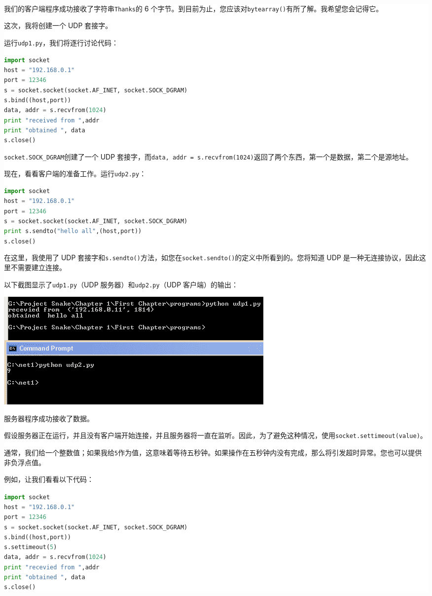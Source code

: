 我们的客户端程序成功接收了字符串`Thanks`的 6 个字节。到目前为止，您应该对`bytearray()`有所了解。我希望您会记得它。

这次，我将创建一个 UDP 套接字。

运行`udp1.py`，我们将逐行讨论代码：

```py
import socket
host = "192.168.0.1"
port = 12346
s = socket.socket(socket.AF_INET, socket.SOCK_DGRAM)
s.bind((host,port))
data, addr = s.recvfrom(1024)
print "received from ",addr
print "obtained ", data
s.close()
```

`socket.SOCK_DGRAM`创建了一个 UDP 套接字，而`data, addr = s.recvfrom(1024)`返回了两个东西，第一个是数据，第二个是源地址。

现在，看看客户端的准备工作。运行`udp2.py`：

```py
import socket
host = "192.168.0.1"
port = 12346
s = socket.socket(socket.AF_INET, socket.SOCK_DGRAM)
print s.sendto("hello all",(host,port))
s.close()
```

在这里，我使用了 UDP 套接字和`s.sendto()`方法，如您在`socket.sendto()`的定义中所看到的。您将知道 UDP 是一种无连接协议，因此这里不需要建立连接。

以下截图显示了`udp1.py`（UDP 服务器）和`udp2.py`（UDP 客户端）的输出：

![](img/77906a5b-5ba5-43ef-ad49-5b516fde9a16.png)

服务器程序成功接收了数据。

假设服务器正在运行，并且没有客户端开始连接，并且服务器将一直在监听。因此，为了避免这种情况，使用`socket.settimeout(value)`。

通常，我们给一个整数值；如果我给`5`作为值，这意味着等待五秒钟。如果操作在五秒钟内没有完成，那么将引发超时异常。您也可以提供非负浮点值。

例如，让我们看看以下代码：

```py
import socket
host = "192.168.0.1"
port = 12346
s = socket.socket(socket.AF_INET, socket.SOCK_DGRAM)
s.bind((host,port))
s.settimeout(5)
data, addr = s.recvfrom(1024)
print "recevied from ",addr
print "obtained ", data
s.close()
```
